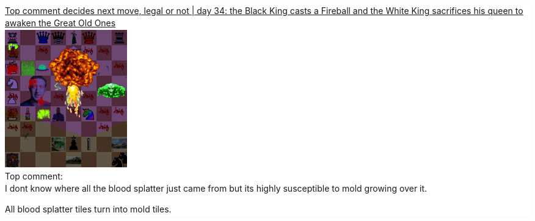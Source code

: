 [Top comment decides next move, legal or not | day 34: the Black King casts a Fireball and the White King sacrifices his queen to awaken the Great Old Ones](https://lemmy.antemeridiem.xyz/post/159187)  
<img src=main_images/day34.png width=200 />  
Top comment:  
I dont know where all the blood splatter just came from but its highly susceptible to mold growing over it.  
  
All blood splatter tiles turn into mold tiles.  
  